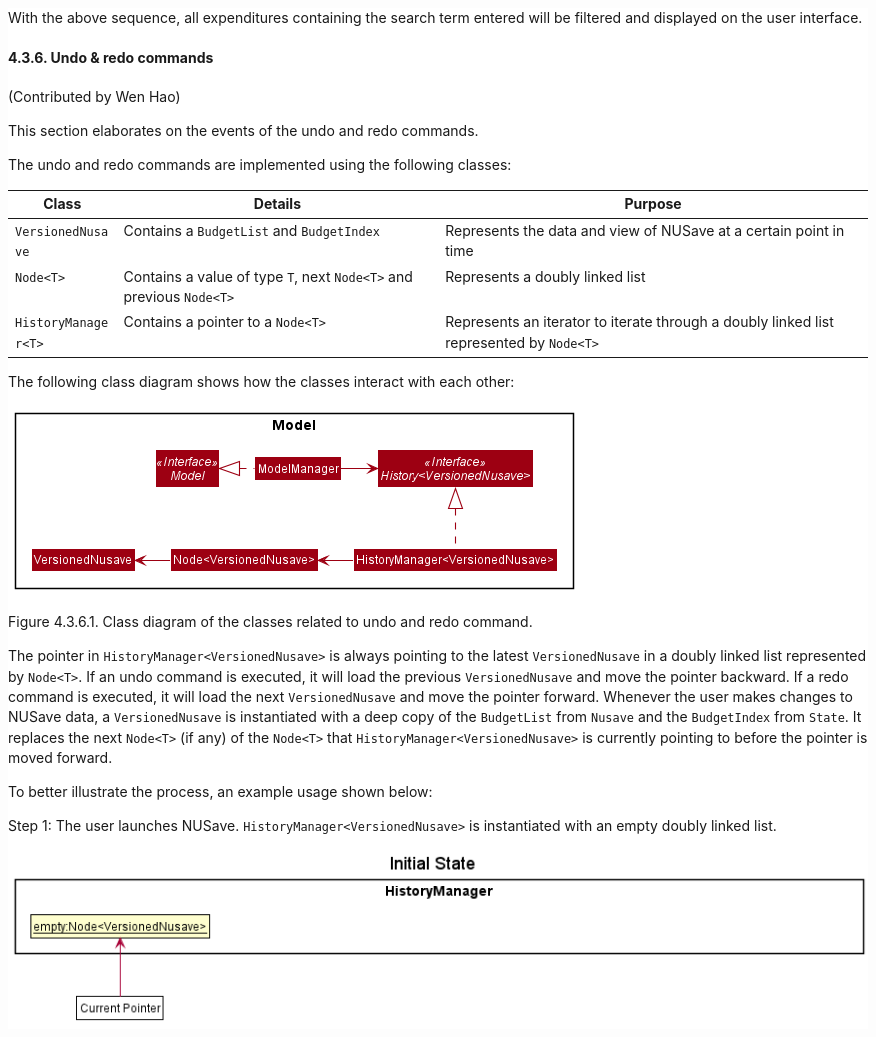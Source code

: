 With the above sequence, all expenditures containing the search term entered will be filtered 
and displayed on the user interface.

#### 4.3.6. Undo & redo commands
(Contributed by Wen Hao)

This section elaborates on the events of the undo and redo commands.

The undo and redo commands are implemented using the following classes:

| Class             | Details            | Purpose |
| -------- | --------------------------- | -------------- |
| `VersionedNusave` | Contains a `BudgetList` and `BudgetIndex` | Represents the data and view of NUSave at a certain point in time |
| `Node<T>`         | Contains a value of type `T`, next `Node<T>` and previous `Node<T>` | Represents a doubly linked list |
| `HistoryManager<T>` | Contains a pointer to a `Node<T>` | Represents an iterator to iterate through a doubly linked list represented by `Node<T>` |

The following class diagram shows how the classes interact with each other:

![Undo redo class diagram](diagrams/UndoRedoClassDiagram.png)

Figure 4.3.6.1. Class diagram of the classes related to undo and redo command.

The pointer in `HistoryManager<VersionedNusave>` is always pointing to the latest `VersionedNusave` in a doubly linked list represented by `Node<T>`. If an undo command is executed, it will load the previous `VersionedNusave` and move the pointer backward. If a redo command is executed, it will load the next `VersionedNusave` and move the pointer forward. Whenever the user makes changes to NUSave data, a `VersionedNusave` is instantiated with a deep copy of the `BudgetList` from `Nusave` and the `BudgetIndex` from `State`. It replaces the next `Node<T>` (if any) of the `Node<T>` that `HistoryManager<VersionedNusave>` is currently pointing to before the pointer is moved forward.

To better illustrate the process, an example usage shown below:

Step 1: The user launches NUSave. `HistoryManager<VersionedNusave>` is instantiated with an empty doubly linked list.

![Undo redo object diagram for step 1](diagrams/UndoRedoState0.png)
